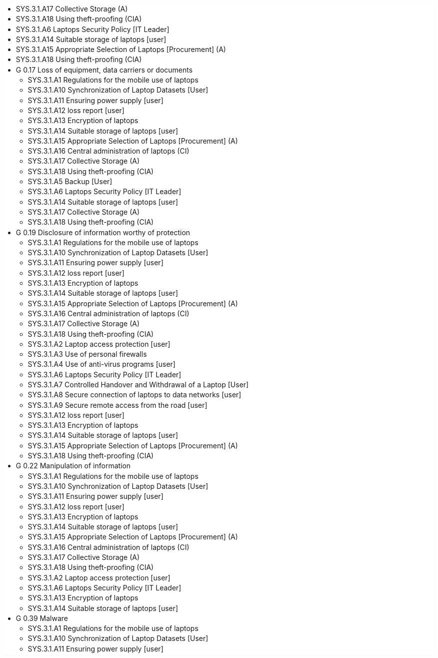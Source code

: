   * SYS.3.1.A17 Collective Storage (A)
  * SYS.3.1.A18 Using theft-proofing (CIA)
  * SYS.3.1.A6 Laptops Security Policy [IT Leader]
  * SYS.3.1.A14 Suitable storage of laptops [user]
  * SYS.3.1.A15 Appropriate Selection of Laptops [Procurement] (A)
  * SYS.3.1.A18 Using theft-proofing (CIA)
* G 0.17 Loss of equipment, data carriers or documents
  * SYS.3.1.A1 Regulations for the mobile use of laptops
  * SYS.3.1.A10 Synchronization of Laptop Datasets [User]
  * SYS.3.1.A11 Ensuring power supply [user]
  * SYS.3.1.A12 loss report [user]
  * SYS.3.1.A13 Encryption of laptops
  * SYS.3.1.A14 Suitable storage of laptops [user]
  * SYS.3.1.A15 Appropriate Selection of Laptops [Procurement] (A)
  * SYS.3.1.A16 Central administration of laptops (CI)
  * SYS.3.1.A17 Collective Storage (A)
  * SYS.3.1.A18 Using theft-proofing (CIA)
  * SYS.3.1.A5 Backup [User]
  * SYS.3.1.A6 Laptops Security Policy [IT Leader]
  * SYS.3.1.A14 Suitable storage of laptops [user]
  * SYS.3.1.A17 Collective Storage (A)
  * SYS.3.1.A18 Using theft-proofing (CIA)
* G 0.19 Disclosure of information worthy of protection
  * SYS.3.1.A1 Regulations for the mobile use of laptops
  * SYS.3.1.A10 Synchronization of Laptop Datasets [User]
  * SYS.3.1.A11 Ensuring power supply [user]
  * SYS.3.1.A12 loss report [user]
  * SYS.3.1.A13 Encryption of laptops
  * SYS.3.1.A14 Suitable storage of laptops [user]
  * SYS.3.1.A15 Appropriate Selection of Laptops [Procurement] (A)
  * SYS.3.1.A16 Central administration of laptops (CI)
  * SYS.3.1.A17 Collective Storage (A)
  * SYS.3.1.A18 Using theft-proofing (CIA)
  * SYS.3.1.A2 Laptop access protection [user]
  * SYS.3.1.A3 Use of personal firewalls
  * SYS.3.1.A4 Use of anti-virus programs [user]
  * SYS.3.1.A6 Laptops Security Policy [IT Leader]
  * SYS.3.1.A7 Controlled Handover and Withdrawal of a Laptop [User]
  * SYS.3.1.A8 Secure connection of laptops to data networks [user]
  * SYS.3.1.A9 Secure remote access from the road [user]
  * SYS.3.1.A12 loss report [user]
  * SYS.3.1.A13 Encryption of laptops
  * SYS.3.1.A14 Suitable storage of laptops [user]
  * SYS.3.1.A15 Appropriate Selection of Laptops [Procurement] (A)
  * SYS.3.1.A18 Using theft-proofing (CIA)
* G 0.22 Manipulation of information
  * SYS.3.1.A1 Regulations for the mobile use of laptops
  * SYS.3.1.A10 Synchronization of Laptop Datasets [User]
  * SYS.3.1.A11 Ensuring power supply [user]
  * SYS.3.1.A12 loss report [user]
  * SYS.3.1.A13 Encryption of laptops
  * SYS.3.1.A14 Suitable storage of laptops [user]
  * SYS.3.1.A15 Appropriate Selection of Laptops [Procurement] (A)
  * SYS.3.1.A16 Central administration of laptops (CI)
  * SYS.3.1.A17 Collective Storage (A)
  * SYS.3.1.A18 Using theft-proofing (CIA)
  * SYS.3.1.A2 Laptop access protection [user]
  * SYS.3.1.A6 Laptops Security Policy [IT Leader]
  * SYS.3.1.A13 Encryption of laptops
  * SYS.3.1.A14 Suitable storage of laptops [user]
* G 0.39 Malware
  * SYS.3.1.A1 Regulations for the mobile use of laptops
  * SYS.3.1.A10 Synchronization of Laptop Datasets [User]
  * SYS.3.1.A11 Ensuring power supply [user]